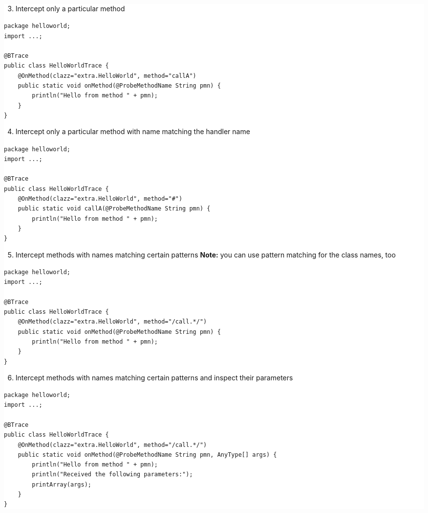 3. Intercept only a particular method
```
package helloworld;
import ...;

@BTrace
public class HelloWorldTrace {
    @OnMethod(clazz="extra.HelloWorld", method="callA")
    public static void onMethod(@ProbeMethodName String pmn) {
        println("Hello from method " + pmn);
    }
}
```

4. Intercept only a particular method with name matching the handler name
```
package helloworld;
import ...;

@BTrace
public class HelloWorldTrace {
    @OnMethod(clazz="extra.HelloWorld", method="#")
    public static void callA(@ProbeMethodName String pmn) {
        println("Hello from method " + pmn);
    }
}
```

5. Intercept methods with names matching certain patterns
__Note:__ you can use pattern matching for the class names, too

```
package helloworld;
import ...;

@BTrace
public class HelloWorldTrace {
    @OnMethod(clazz="extra.HelloWorld", method="/call.*/")
    public static void onMethod(@ProbeMethodName String pmn) {
        println("Hello from method " + pmn);
    }
}
```

6. Intercept methods with names matching certain patterns and inspect their parameters

```
package helloworld;
import ...;

@BTrace
public class HelloWorldTrace {
    @OnMethod(clazz="extra.HelloWorld", method="/call.*/")
    public static void onMethod(@ProbeMethodName String pmn, AnyType[] args) {
        println("Hello from method " + pmn);
        println("Received the following parameters:");
        printArray(args);
    }
}
```
